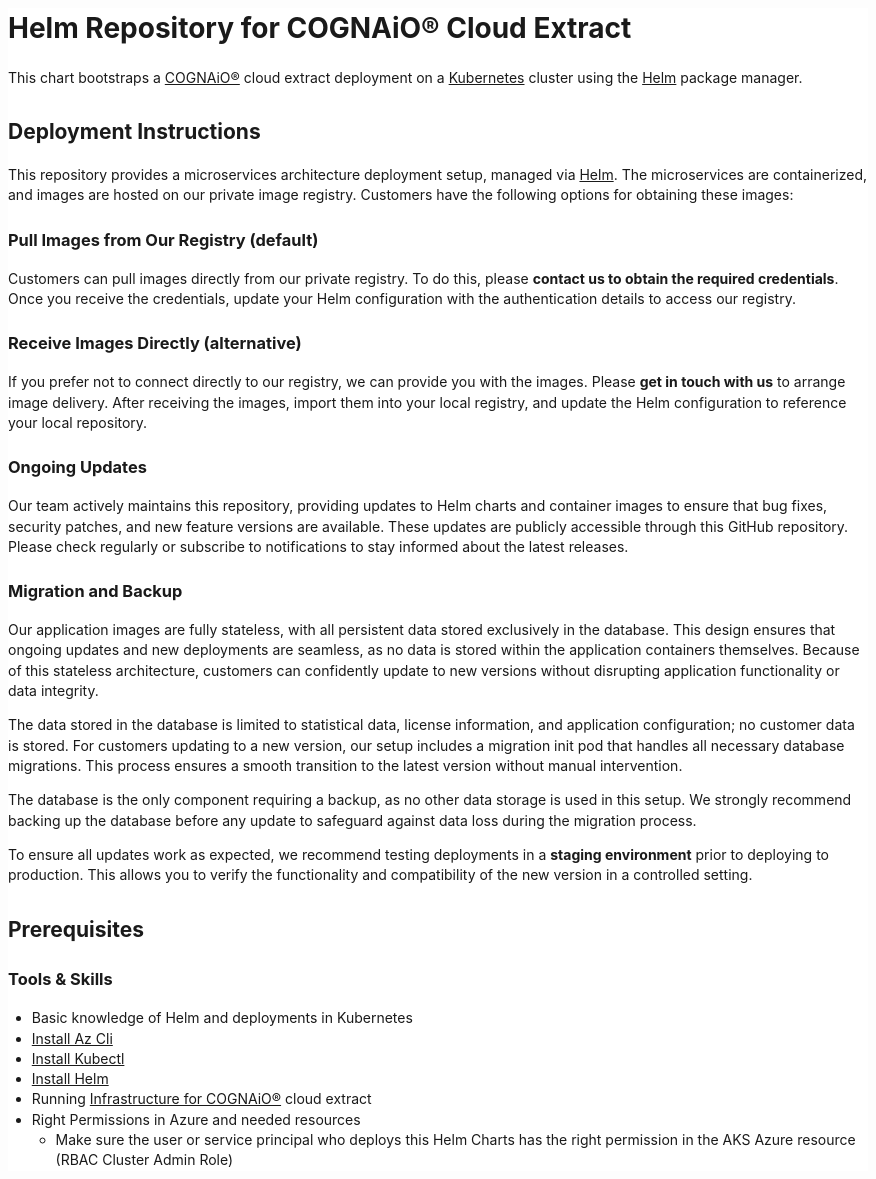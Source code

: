 # Helm Repository for COGNAiO® Cloud Extract
This chart bootstraps a [COGNAiO®](https://dti.group/en/) cloud extract deployment on a [Kubernetes](https://kubernetes.io/) cluster using the [Helm](https://helm.sh/) package manager.

## Deployment Instructions
This repository provides a microservices architecture deployment setup, managed via [Helm](https://helm.sh/). The microservices are containerized, and images are hosted on our private image registry. Customers have the following options for obtaining these images:

### Pull Images from Our Registry (default)
Customers can pull images directly from our private registry. To do this, please **contact us to obtain the required credentials**. Once you receive the credentials, update your Helm configuration with the authentication details to access our registry.

### Receive Images Directly (alternative)
If you prefer not to connect directly to our registry, we can provide you with the images. Please **get in touch with us** to arrange image delivery. After receiving the images, import them into your local registry, and update the Helm configuration to reference your local repository.

### Ongoing Updates
Our team actively maintains this repository, providing updates to Helm charts and container images to ensure that bug fixes, security patches, and new feature versions are available. These updates are publicly accessible through this GitHub repository. Please check regularly or subscribe to notifications to stay informed about the latest releases.

### Migration and Backup

Our application images are fully stateless, with all persistent data stored exclusively in the database. This design ensures that ongoing updates and new deployments are seamless, as no data is stored within the application containers themselves. Because of this stateless architecture, customers can confidently update to new versions without disrupting application functionality or data integrity.

The data stored in the database is limited to statistical data, license information, and application configuration; no customer data is stored. For customers updating to a new version, our setup includes a migration init pod that handles all necessary database migrations. This process ensures a smooth transition to the latest version without manual intervention.

The database is the only component requiring a backup, as no other data storage is used in this setup. We strongly recommend backing up the database before any update to safeguard against data loss during the migration process.

To ensure all updates work as expected, we recommend testing deployments in a **staging environment** prior to deploying to production. This allows you to verify the functionality and compatibility of the new version in a controlled setting.


## Prerequisites
### Tools & Skills
- Basic knowledge of Helm and deployments in Kubernetes
- [Install Az Cli](https://learn.microsoft.com/en-us/cli/azure/install-azure-cli)
- [Install Kubectl](https://kubernetes.io/docs/tasks/tools/install-kubectl-windows/)
- [Install Helm](https://helm.sh/docs/intro/install/)
- Running [Infrastructure for COGNAiO®](https://github.com/dti-cognaio/cognaio-cloud-extract-iac) cloud extract
- Right Permissions in Azure and needed resources
  - Make sure the user or service principal who deploys this Helm Charts has the right permission in the AKS Azure resource (RBAC Cluster Admin Role)
